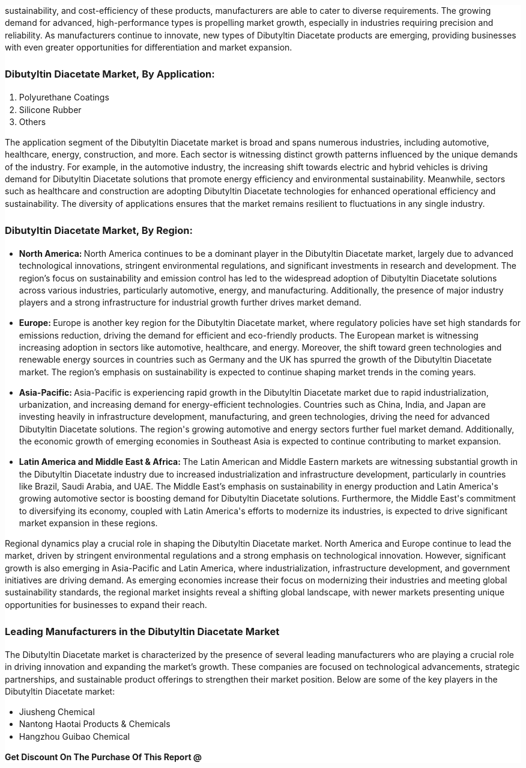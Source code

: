 sustainability, and cost-efficiency of these products, manufacturers are able to cater to diverse requirements. The growing demand for advanced, high-performance types is propelling market growth, especially in industries requiring precision and reliability. As manufacturers continue to innovate, new types of Dibutyltin Diacetate products are emerging, providing businesses with even greater opportunities for differentiation and market expansion.</p><h3>Dibutyltin Diacetate Market,&nbsp;By Application:</h3><ol><li>Polyurethane Coatings<li> Silicone Rubber<li> Others</li></ol><p>The application segment of the Dibutyltin Diacetate market is broad and spans numerous industries, including automotive, healthcare, energy, construction, and more. Each sector is witnessing distinct growth patterns influenced by the unique demands of the industry. For example, in the automotive industry, the increasing shift towards electric and hybrid vehicles is driving demand for Dibutyltin Diacetate solutions that promote energy efficiency and environmental sustainability. Meanwhile, sectors such as healthcare and construction are adopting Dibutyltin Diacetate technologies for enhanced operational efficiency and sustainability. The diversity of applications ensures that the market remains resilient to fluctuations in any single industry.</p><h3>Dibutyltin Diacetate Market, By Region:</h3><ul><li><p><strong>North America:&nbsp;</strong>North America continues to be a dominant player in the Dibutyltin Diacetate market, largely due to advanced technological innovations, stringent environmental regulations, and significant investments in research and development. The region&rsquo;s focus on sustainability and emission control has led to the widespread adoption of Dibutyltin Diacetate solutions across various industries, particularly automotive, energy, and manufacturing. Additionally, the presence of major industry players and a strong infrastructure for industrial growth further drives market demand.</p></li><li><p><strong><strong>Europe:&nbsp;</strong></strong>Europe is another key region for the Dibutyltin Diacetate market, where regulatory policies have set high standards for emissions reduction, driving the demand for efficient and eco-friendly products. The European market is witnessing increasing adoption in sectors like automotive, healthcare, and energy. Moreover, the shift toward green technologies and renewable energy sources in countries such as Germany and the UK has spurred the growth of the Dibutyltin Diacetate market. The region&rsquo;s emphasis on sustainability is expected to continue shaping market trends in the coming years.</p></li><li><p><strong><strong>Asia-Pacific:&nbsp;</strong></strong>Asia-Pacific is experiencing rapid growth in the Dibutyltin Diacetate market due to rapid industrialization, urbanization, and increasing demand for energy-efficient technologies. Countries such as China, India, and Japan are investing heavily in infrastructure development, manufacturing, and green technologies, driving the need for advanced Dibutyltin Diacetate solutions. The region's growing automotive and energy sectors further fuel market demand. Additionally, the economic growth of emerging economies in Southeast Asia is expected to continue contributing to market expansion.</p></li><li><p><strong><strong>Latin America and Middle East &amp; Africa:&nbsp;</strong></strong>The Latin American and Middle Eastern markets are witnessing substantial growth in the Dibutyltin Diacetate industry due to increased industrialization and infrastructure development, particularly in countries like Brazil, Saudi Arabia, and UAE. The Middle East&rsquo;s emphasis on sustainability in energy production and Latin America's growing automotive sector is boosting demand for Dibutyltin Diacetate solutions. Furthermore, the Middle East's commitment to diversifying its economy, coupled with Latin America's efforts to modernize its industries, is expected to drive significant market expansion in these regions.</p></li></ul><p>Regional dynamics play a crucial role in shaping the Dibutyltin Diacetate market. North America and Europe continue to lead the market, driven by stringent environmental regulations and a strong emphasis on technological innovation. However, significant growth is also emerging in Asia-Pacific and Latin America, where industrialization, infrastructure development, and government initiatives are driving demand. As emerging economies increase their focus on modernizing their industries and meeting global sustainability standards, the regional market insights reveal a shifting global landscape, with newer markets presenting unique opportunities for businesses to expand their reach.</p><h3><strong>Leading Manufacturers in the Dibutyltin Diacetate Market</strong></h3><p>The Dibutyltin Diacetate market is characterized by the presence of several leading manufacturers who are playing a crucial role in driving innovation and expanding the market&rsquo;s growth. These companies are focused on technological advancements, strategic partnerships, and sustainable product offerings to strengthen their market position. Below are some of the key players in the Dibutyltin Diacetate market:</p></div><div class="article-main__content" data-test-id="publishing-text-block"><ul><li><span class="">Jiusheng Chemical<li>Nantong Haotai Products & Chemicals<li>Hangzhou Guibao Chemical</span></li></ul></div><div class="article-main__content" data-test-id="publishing-text-block"><p><span class="font-[700]"><strong>Get Discount On The Purchase Of This Report @</strong>